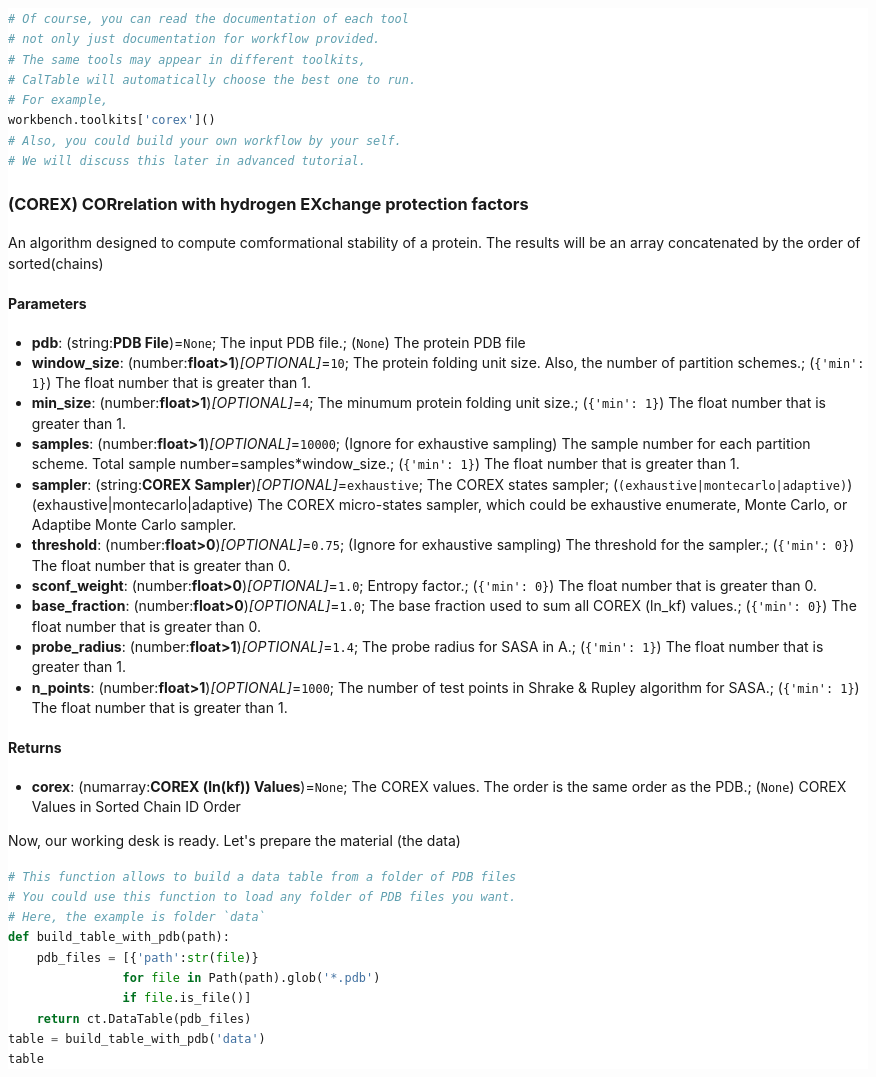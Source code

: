 



```python
# Of course, you can read the documentation of each tool
# not only just documentation for workflow provided.
# The same tools may appear in different toolkits,
# CalTable will automatically choose the best one to run.
# For example,
workbench.toolkits['corex']()
# Also, you could build your own workflow by your self.
# We will discuss this later in advanced tutorial.
```




### (COREX) CORrelation with hydrogen EXchange protection factors  

An algorithm designed to compute comformational stability of a protein. The results will be an array concatenated by the order of sorted(chains)  
  
#### Parameters  
- **pdb**: (string:**PDB File**)=`None`; The input PDB file.; (`None`) The protein PDB file  
- **window_size**: (number:**float>1**)_[OPTIONAL]_=`10`; The protein folding unit size. Also, the number of partition schemes.; (`{'min': 1}`) The float number that is greater than 1.  
- **min_size**: (number:**float>1**)_[OPTIONAL]_=`4`; The minumum protein folding unit size.; (`{'min': 1}`) The float number that is greater than 1.  
- **samples**: (number:**float>1**)_[OPTIONAL]_=`10000`; (Ignore for exhaustive sampling) The sample number for each partition scheme. Total sample number=samples*window_size.; (`{'min': 1}`) The float number that is greater than 1.  
- **sampler**: (string:**COREX Sampler**)_[OPTIONAL]_=`exhaustive`; The COREX states sampler; (`(exhaustive|montecarlo|adaptive)`) (exhaustive|montecarlo|adaptive) The COREX micro-states sampler, which could be exhaustive enumerate, Monte Carlo, or Adaptibe Monte Carlo sampler.  
- **threshold**: (number:**float>0**)_[OPTIONAL]_=`0.75`; (Ignore for exhaustive sampling) The threshold for the sampler.; (`{'min': 0}`) The float number that is greater than 0.  
- **sconf_weight**: (number:**float>0**)_[OPTIONAL]_=`1.0`; Entropy factor.; (`{'min': 0}`) The float number that is greater than 0.  
- **base_fraction**: (number:**float>0**)_[OPTIONAL]_=`1.0`; The base fraction used to sum all COREX (ln_kf) values.; (`{'min': 0}`) The float number that is greater than 0.  
- **probe_radius**: (number:**float>1**)_[OPTIONAL]_=`1.4`; The probe radius for SASA in A.; (`{'min': 1}`) The float number that is greater than 1.  
- **n_points**: (number:**float>1**)_[OPTIONAL]_=`1000`; The number of test points in Shrake & Rupley algorithm for SASA.; (`{'min': 1}`) The float number that is greater than 1.  
#### Returns  
- **corex**: (numarray:**COREX (ln(kf)) Values**)=`None`; The COREX values. The order is the same order as the PDB.; (`None`) COREX Values in Sorted Chain ID Order  




Now, our working desk is ready. Let's prepare the material (the data)


```python
# This function allows to build a data table from a folder of PDB files
# You could use this function to load any folder of PDB files you want.
# Here, the example is folder `data`
def build_table_with_pdb(path):
    pdb_files = [{'path':str(file)}
                for file in Path(path).glob('*.pdb')
                if file.is_file()]
    return ct.DataTable(pdb_files)
table = build_table_with_pdb('data')
table
```
